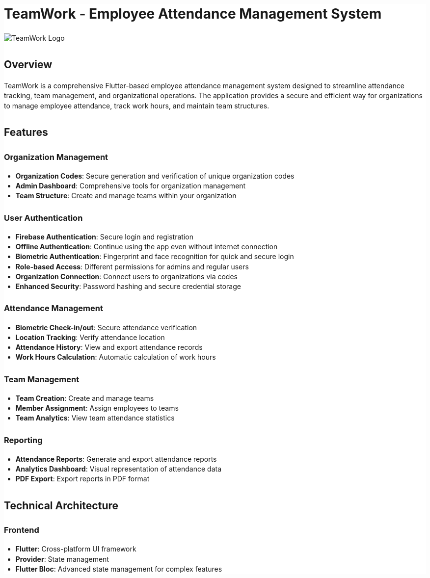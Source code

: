 # TeamWork - Employee Attendance Management System

![TeamWork Logo](assets/images/logo.png)

## Overview

TeamWork is a comprehensive Flutter-based employee attendance management system designed to streamline attendance tracking, team management, and organizational operations. The application provides a secure and efficient way for organizations to manage employee attendance, track work hours, and maintain team structures.

## Features

### Organization Management
- **Organization Codes**: Secure generation and verification of unique organization codes
- **Admin Dashboard**: Comprehensive tools for organization management
- **Team Structure**: Create and manage teams within your organization

### User Authentication
- **Firebase Authentication**: Secure login and registration
- **Offline Authentication**: Continue using the app even without internet connection
- **Biometric Authentication**: Fingerprint and face recognition for quick and secure login
- **Role-based Access**: Different permissions for admins and regular users
- **Organization Connection**: Connect users to organizations via codes
- **Enhanced Security**: Password hashing and secure credential storage

### Attendance Management
- **Biometric Check-in/out**: Secure attendance verification
- **Location Tracking**: Verify attendance location
- **Attendance History**: View and export attendance records
- **Work Hours Calculation**: Automatic calculation of work hours

### Team Management
- **Team Creation**: Create and manage teams
- **Member Assignment**: Assign employees to teams
- **Team Analytics**: View team attendance statistics

### Reporting
- **Attendance Reports**: Generate and export attendance reports
- **Analytics Dashboard**: Visual representation of attendance data
- **PDF Export**: Export reports in PDF format

## Technical Architecture

### Frontend
- **Flutter**: Cross-platform UI framework
- **Provider**: State management
- **Flutter Bloc**: Advanced state management for complex features
